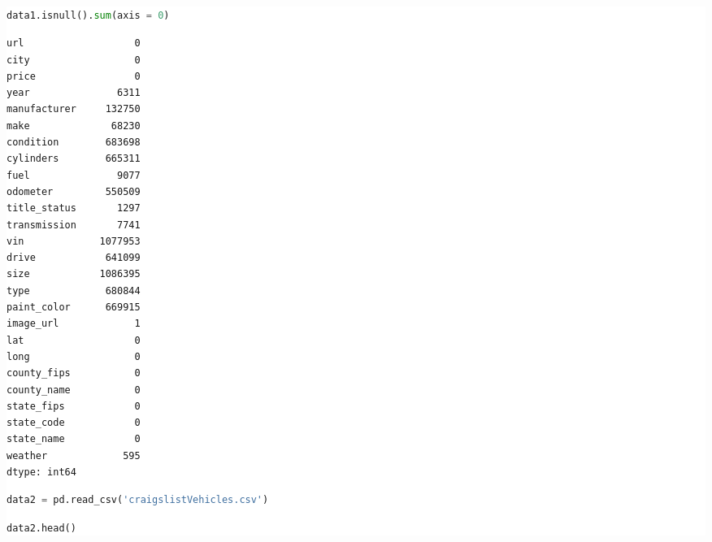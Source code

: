 


```python
data1.isnull().sum(axis = 0)
```




    url                   0
    city                  0
    price                 0
    year               6311
    manufacturer     132750
    make              68230
    condition        683698
    cylinders        665311
    fuel               9077
    odometer         550509
    title_status       1297
    transmission       7741
    vin             1077953
    drive            641099
    size            1086395
    type             680844
    paint_color      669915
    image_url             1
    lat                   0
    long                  0
    county_fips           0
    county_name           0
    state_fips            0
    state_code            0
    state_name            0
    weather             595
    dtype: int64




```python
data2 = pd.read_csv('craigslistVehicles.csv')
```


```python
data2.head()
```




<div>
<style scoped>
    .dataframe tbody tr th:only-of-type {
        vertical-align: middle;
    }

    .dataframe tbody tr th {
        vertical-align: top;
    }
